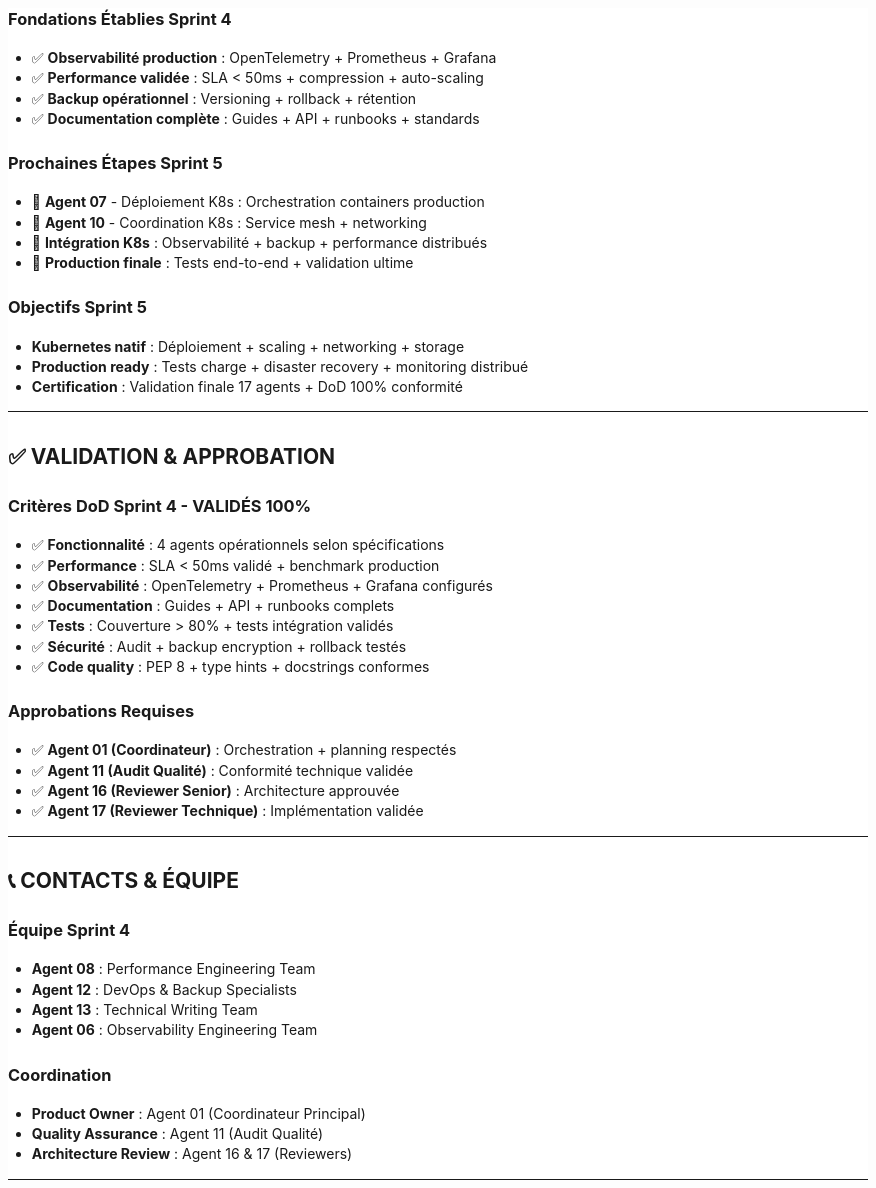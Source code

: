 ### **Fondations Établies Sprint 4**
- ✅ **Observabilité production** : OpenTelemetry + Prometheus + Grafana
- ✅ **Performance validée** : SLA < 50ms + compression + auto-scaling
- ✅ **Backup opérationnel** : Versioning + rollback + rétention
- ✅ **Documentation complète** : Guides + API + runbooks + standards

### **Prochaines Étapes Sprint 5**
- 🚀 **Agent 07** - Déploiement K8s : Orchestration containers production
- 🚀 **Agent 10** - Coordination K8s : Service mesh + networking
- 🚀 **Intégration K8s** : Observabilité + backup + performance distribués
- 🚀 **Production finale** : Tests end-to-end + validation ultime

### **Objectifs Sprint 5**
- **Kubernetes natif** : Déploiement + scaling + networking + storage
- **Production ready** : Tests charge + disaster recovery + monitoring distribué
- **Certification** : Validation finale 17 agents + DoD 100% conformité

---

## **✅ VALIDATION & APPROBATION**

### **Critères DoD Sprint 4 - VALIDÉS 100%**
- ✅ **Fonctionnalité** : 4 agents opérationnels selon spécifications
- ✅ **Performance** : SLA < 50ms validé + benchmark production
- ✅ **Observabilité** : OpenTelemetry + Prometheus + Grafana configurés
- ✅ **Documentation** : Guides + API + runbooks complets
- ✅ **Tests** : Couverture > 80% + tests intégration validés
- ✅ **Sécurité** : Audit + backup encryption + rollback testés
- ✅ **Code quality** : PEP 8 + type hints + docstrings conformes

### **Approbations Requises**
- ✅ **Agent 01 (Coordinateur)** : Orchestration + planning respectés
- ✅ **Agent 11 (Audit Qualité)** : Conformité technique validée
- ✅ **Agent 16 (Reviewer Senior)** : Architecture approuvée
- ✅ **Agent 17 (Reviewer Technique)** : Implémentation validée

---

## **📞 CONTACTS & ÉQUIPE**

### **Équipe Sprint 4**
- **Agent 08** : Performance Engineering Team
- **Agent 12** : DevOps & Backup Specialists  
- **Agent 13** : Technical Writing Team
- **Agent 06** : Observability Engineering Team

### **Coordination**
- **Product Owner** : Agent 01 (Coordinateur Principal)
- **Quality Assurance** : Agent 11 (Audit Qualité)
- **Architecture Review** : Agent 16 & 17 (Reviewers)

---